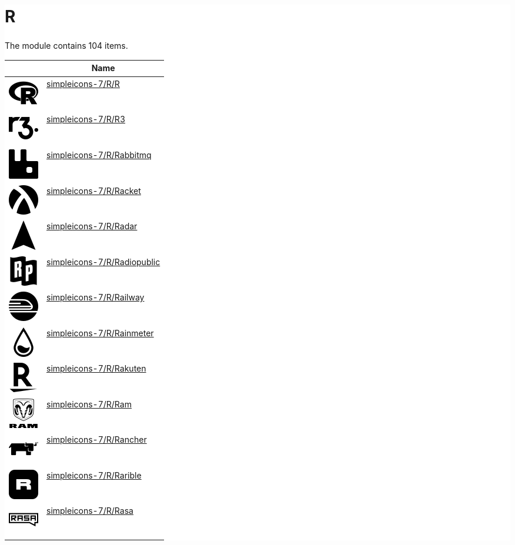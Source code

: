 # R

The module contains 104 items.



| |Name|
|:---:|---|
| ![illustration of simpleicons-7/R/R](../../simpleicons-7/R/R.png) | [simpleicons-7/R/R](../../simpleicons-7/R/R.md) |
| ![illustration of simpleicons-7/R/R3](../../simpleicons-7/R/R3.png) | [simpleicons-7/R/R3](../../simpleicons-7/R/R3.md) |
| ![illustration of simpleicons-7/R/Rabbitmq](../../simpleicons-7/R/Rabbitmq.png) | [simpleicons-7/R/Rabbitmq](../../simpleicons-7/R/Rabbitmq.md) |
| ![illustration of simpleicons-7/R/Racket](../../simpleicons-7/R/Racket.png) | [simpleicons-7/R/Racket](../../simpleicons-7/R/Racket.md) |
| ![illustration of simpleicons-7/R/Radar](../../simpleicons-7/R/Radar.png) | [simpleicons-7/R/Radar](../../simpleicons-7/R/Radar.md) |
| ![illustration of simpleicons-7/R/Radiopublic](../../simpleicons-7/R/Radiopublic.png) | [simpleicons-7/R/Radiopublic](../../simpleicons-7/R/Radiopublic.md) |
| ![illustration of simpleicons-7/R/Railway](../../simpleicons-7/R/Railway.png) | [simpleicons-7/R/Railway](../../simpleicons-7/R/Railway.md) |
| ![illustration of simpleicons-7/R/Rainmeter](../../simpleicons-7/R/Rainmeter.png) | [simpleicons-7/R/Rainmeter](../../simpleicons-7/R/Rainmeter.md) |
| ![illustration of simpleicons-7/R/Rakuten](../../simpleicons-7/R/Rakuten.png) | [simpleicons-7/R/Rakuten](../../simpleicons-7/R/Rakuten.md) |
| ![illustration of simpleicons-7/R/Ram](../../simpleicons-7/R/Ram.png) | [simpleicons-7/R/Ram](../../simpleicons-7/R/Ram.md) |
| ![illustration of simpleicons-7/R/Rancher](../../simpleicons-7/R/Rancher.png) | [simpleicons-7/R/Rancher](../../simpleicons-7/R/Rancher.md) |
| ![illustration of simpleicons-7/R/Rarible](../../simpleicons-7/R/Rarible.png) | [simpleicons-7/R/Rarible](../../simpleicons-7/R/Rarible.md) |
| ![illustration of simpleicons-7/R/Rasa](../../simpleicons-7/R/Rasa.png) | [simpleicons-7/R/Rasa](../../simpleicons-7/R/Rasa.md) |
